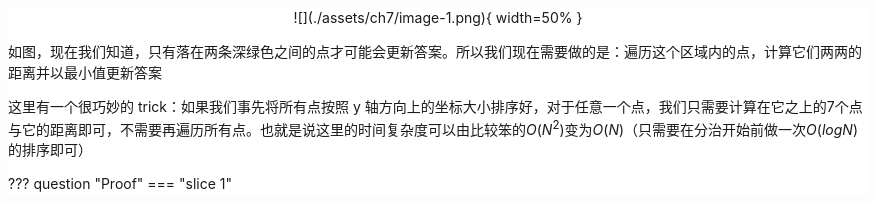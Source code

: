 <center> ![](./assets/ch7/image-1.png){ width=50% } </center>

如图，现在我们知道，只有落在两条深绿色之间的点才可能会更新答案。所以我们现在需要做的是：遍历这个区域内的点，计算它们两两的距离并以最小值更新答案

这里有一个很巧妙的 trick：如果我们事先将所有点按照 y 轴方向上的坐标大小排序好，对于任意一个点，我们只需要计算在它之上的7个点与它的距离即可，不需要再遍历所有点。也就是说这里的时间复杂度可以由比较笨的$O(N^2)$变为$O(N)$（只需要在分治开始前做一次$O(logN)$的排序即可）

??? question "Proof"
    === "slice 1"